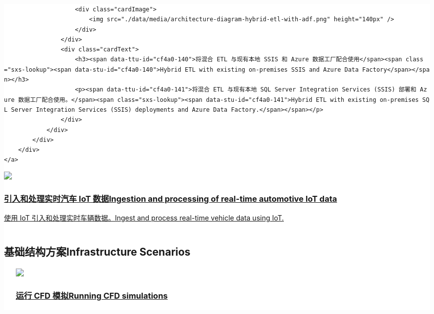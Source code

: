                         <div class="cardImage">
                            <img src="./data/media/architecture-diagram-hybrid-etl-with-adf.png" height="140px" />
                        </div>
                    </div>
                    <div class="cardText">
                        <h3><span data-ttu-id="cf4a0-140">将混合 ETL 与现有本地 SSIS 和 Azure 数据工厂配合使用</span><span class="sxs-lookup"><span data-stu-id="cf4a0-140">Hybrid ETL with existing on-premises SSIS and Azure Data Factory</span></span></h3>
                        <p><span data-ttu-id="cf4a0-141">将混合 ETL 与现有本地 SQL Server Integration Services (SSIS) 部署和 Azure 数据工厂配合使用。</span><span class="sxs-lookup"><span data-stu-id="cf4a0-141">Hybrid ETL with existing on-premises SQL Server Integration Services (SSIS) deployments and Azure Data Factory.</span></span></p>
                    </div>
                </div>
            </div>
        </div>
    </a>
</li>
<li style="display: flex; flex-direction: column;">
    <a href="./data/realtime-analytics-vehicle-iot.md" style="display: flex; flex-direction: column; flex: 1 0 auto;">
        <div class="cardSize" style="flex: 1 0 auto; display: flex;">
            <div class="cardPadding" style="display: flex;">
                <div class="card">
                    <div class="cardImageOuter">
                        <div class="cardImage">
                            <img src="./data/media/architecture-realtime-analytics-vehicle-data1.png" height="140px" />
                        </div>
                    </div>
                    <div class="cardText">
                        <h3><span data-ttu-id="cf4a0-142">引入和处理实时汽车 IoT 数据</span><span class="sxs-lookup"><span data-stu-id="cf4a0-142">Ingestion and processing of real-time automotive IoT data</span></span></h3>
                        <p><span data-ttu-id="cf4a0-143">使用 IoT 引入和处理实时车辆数据。</span><span class="sxs-lookup"><span data-stu-id="cf4a0-143">Ingest and process real-time vehicle data using IoT.</span></span></p>
                    </div>
                </div>
            </div>
        </div>
    </a>
</li>
</ul>

## <a name="infrastructure-scenarios"></a><span data-ttu-id="cf4a0-144">基础结构方案</span><span class="sxs-lookup"><span data-stu-id="cf4a0-144">Infrastructure Scenarios</span></span>

<ul  class="panelContent cardsC">
<li style="display: flex; flex-direction: column;">
    <a href="./infrastructure/hpc-cfd.md" style="display: flex; flex-direction: column; flex: 1 0 auto;">
        <div class="cardSize" style="flex: 1 0 auto; display: flex;">
            <div class="cardPadding" style="display: flex;">
                <div class="card">
                    <div class="cardImageOuter">
                        <div class="cardImage">
                            <img src="./infrastructure/media/architecture-hpc-cfd.png" height="140px" />
                        </div>
                    </div>
                    <div class="cardText">
                        <h3><span data-ttu-id="cf4a0-145">运行 CFD 模拟</span><span class="sxs-lookup"><span data-stu-id="cf4a0-145">Running CFD simulations</span></span></h3>
